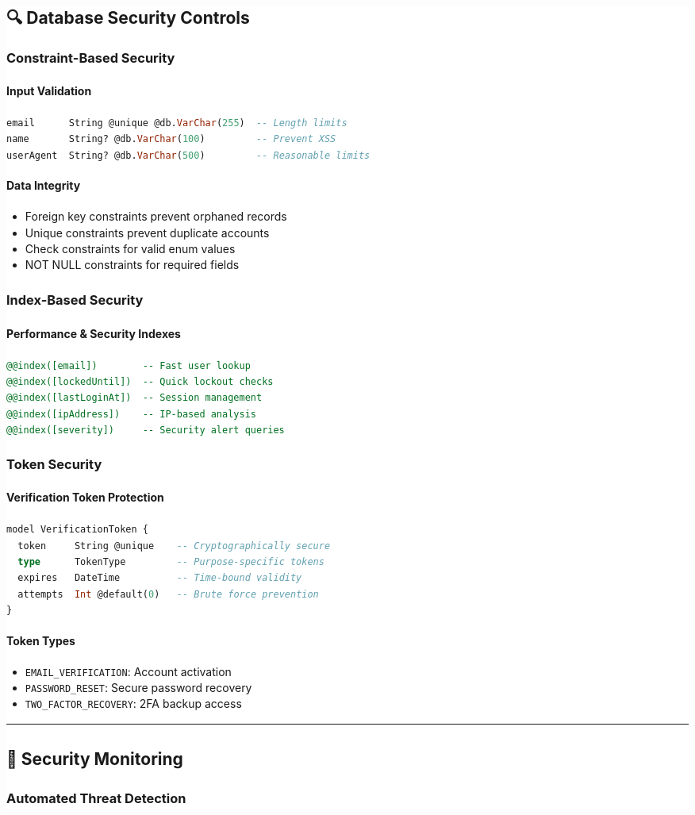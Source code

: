 
## 🔍 **Database Security Controls**

### **Constraint-Based Security**

#### **Input Validation**
```sql
email      String @unique @db.VarChar(255)  -- Length limits
name       String? @db.VarChar(100)         -- Prevent XSS
userAgent  String? @db.VarChar(500)         -- Reasonable limits
```

#### **Data Integrity**
- Foreign key constraints prevent orphaned records
- Unique constraints prevent duplicate accounts
- Check constraints for valid enum values
- NOT NULL constraints for required fields

### **Index-Based Security**

#### **Performance & Security Indexes**
```sql
@@index([email])        -- Fast user lookup
@@index([lockedUntil])  -- Quick lockout checks
@@index([lastLoginAt])  -- Session management
@@index([ipAddress])    -- IP-based analysis
@@index([severity])     -- Security alert queries
```

### **Token Security**

#### **Verification Token Protection**
```sql
model VerificationToken {
  token     String @unique    -- Cryptographically secure
  type      TokenType         -- Purpose-specific tokens
  expires   DateTime          -- Time-bound validity
  attempts  Int @default(0)   -- Brute force prevention
}
```

#### **Token Types**
- `EMAIL_VERIFICATION`: Account activation
- `PASSWORD_RESET`: Secure password recovery
- `TWO_FACTOR_RECOVERY`: 2FA backup access

---

## 🚨 **Security Monitoring**

### **Automated Threat Detection**
